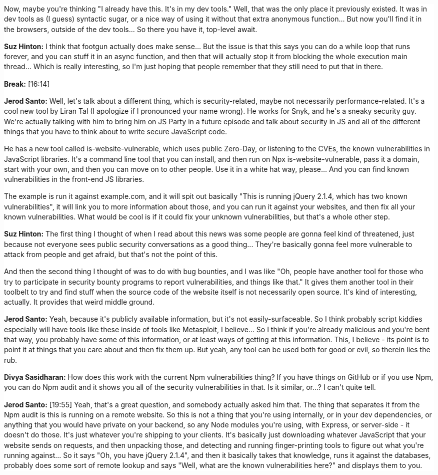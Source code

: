 Now, maybe you're thinking "I already have this. It's in my dev tools." Well, that was the only place it previously existed. It was in dev tools as (I guess) syntactic sugar, or a nice way of using it without that extra anonymous function... But now you'll find it in the browsers, outside of the dev tools... So there you have it, top-level await.

**Suz Hinton:** I think that footgun actually does make sense... But the issue is that this says you can do a while loop that runs forever, and you can stuff it in an async function, and then that will actually stop it from blocking the whole execution main thread... Which is really interesting, so I'm just hoping that people remember that they still need to put that in there.

**Break:** \[16:14\]

**Jerod Santo:** Well, let's talk about a different thing, which is security-related, maybe not necessarily performance-related. It's a cool new tool by Liran Tal (I apologize if I pronounced your name wrong). He works for Snyk, and he's a sneaky security guy. We're actually talking with him to bring him on JS Party in a future episode and talk about security in JS and all of the different things that you have to think about to write secure JavaScript code.

He has a new tool called is-website-vulnerable, which uses public Zero-Day, or listening to the CVEs, the known vulnerabilities in JavaScript libraries. It's a command line tool that you can install, and then run on Npx is-website-vulnerable, pass it a domain, start with your own, and then you can move on to other people. Use it in a white hat way, please... And you can find known vulnerabilities in the front-end JS libraries.

The example is run it against example.com, and it will spit out basically "This is running jQuery 2.1.4, which has two known vulnerabilities", it will link you to more information about those, and you can run it against your websites, and then fix all your known vulnerabilities. What would be cool is if it could fix your unknown vulnerabilities, but that's a whole other step.

**Suz Hinton:** The first thing I thought of when I read about this news was some people are gonna feel kind of threatened, just because not everyone sees public security conversations as a good thing... They're basically gonna feel more vulnerable to attack from people and get afraid, but that's not the point of this.

And then the second thing I thought of was to do with bug bounties, and I was like "Oh, people have another tool for those who try to participate in security bounty programs to report vulnerabilities, and things like that." It gives them another tool in their toolbelt to try and find stuff when the source code of the website itself is not necessarily open source. It's kind of interesting, actually. It provides that weird middle ground.

**Jerod Santo:** Yeah, because it's publicly available information, but it's not easily-surfaceable. So I think probably script kiddies especially will have tools like these inside of tools like Metasploit, I believe... So I think if you're already malicious and you're bent that way, you probably have some of this information, or at least ways of getting at this information. This, I believe - its point is to point it at things that you care about and then fix them up. But yeah, any tool can be used both for good or evil, so therein lies the rub.

**Divya Sasidharan:** How does this work with the current Npm vulnerabilities thing? If you have things on GitHub or if you use Npm, you can do Npm audit and it shows you all of the security vulnerabilities in that. Is it similar, or...? I can't quite tell.

**Jerod Santo:** \[19:55\] Yeah, that's a great question, and somebody actually asked him that. The thing that separates it from the Npm audit is this is running on a remote website. So this is not a thing that you're using internally, or in your dev dependencies, or anything that you would have private on your backend, so any Node modules you're using, with Express, or server-side - it doesn't do those. It's just whatever you're shipping to your clients. It's basically just downloading whatever JavaScript that your website sends on requests, and then unpacking those, and detecting and running finger-printing tools to figure out what you're running against... So it says "Oh, you have jQuery 2.1.4", and then it basically takes that knowledge, runs it against the databases, probably does some sort of remote lookup and says "Well, what are the known vulnerabilities here?" and displays them to you.
